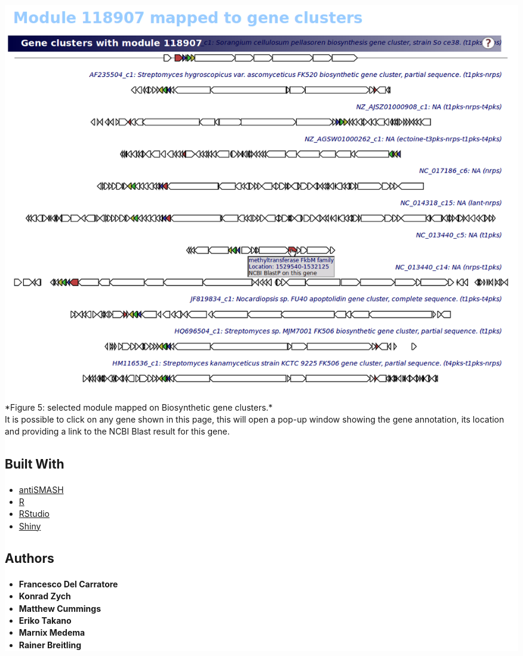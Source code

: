 <img src="images/Module_mapped.png" width="1000">
*Figure 5: selected module mapped on Biosynthetic gene clusters.*
<br />
It is possible to click on any gene shown in this page, this will open a pop-up window showing
the gene annotation, its location and providing a link to the NCBI Blast result for this gene.

## Built With

* [antiSMASH](https://antismash.secondarymetabolites.org/)
* [R](https://www.r-project.org/)
* [RStudio](https://www.rstudio.com/)
* [Shiny](https://shiny.rstudio.com/)


## Authors

* **Francesco Del Carratore**
* **Konrad Zych**
* **Matthew Cummings**
* **Eriko Takano**
* **Marnix Medema**
* **Rainer Breitling**








